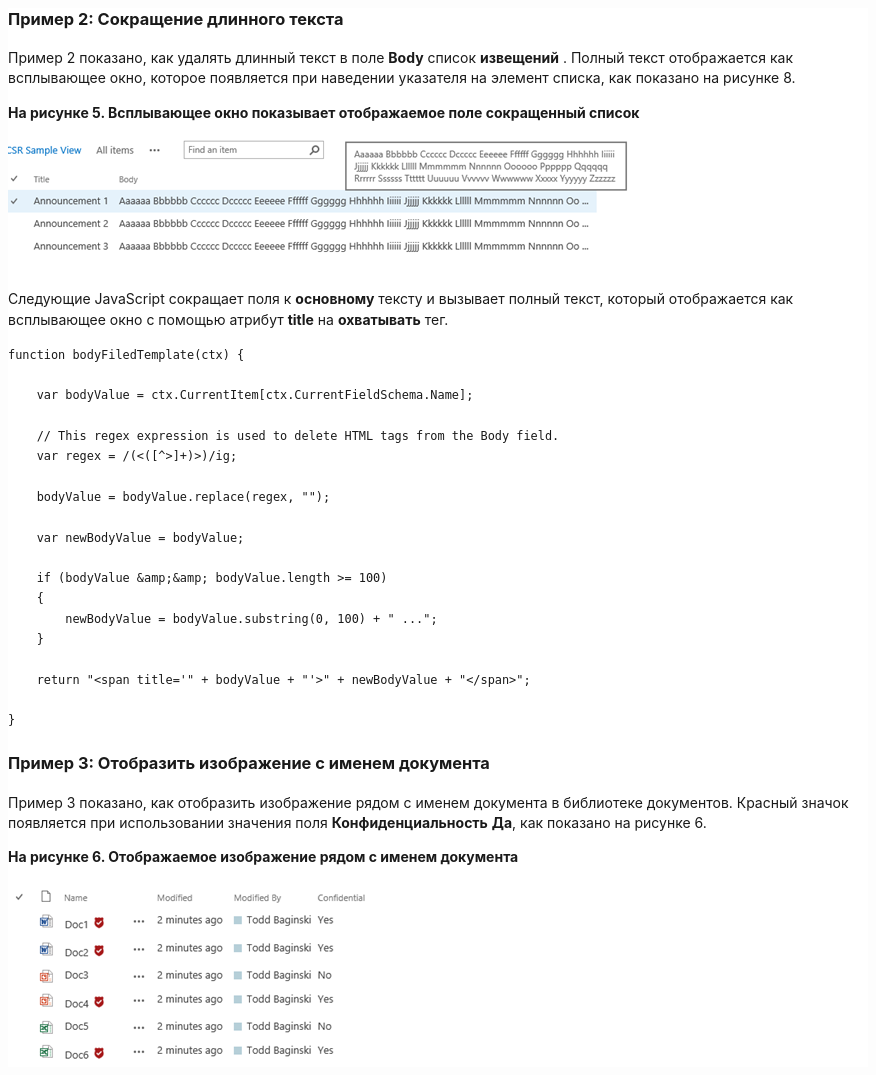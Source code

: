 ### <a name="sample-2-shorten-long-text"></a>Пример 2: Сокращение длинного текста

Пример 2 показано, как удалять длинный текст в поле **Body** список **извещений** . Полный текст отображается как всплывающее окно, которое появляется при наведении указателя на элемент списка, как показано на рисунке 8.

**На рисунке 5. Всплывающее окно показывает отображаемое поле сокращенный список**

![Всплывающее окно показывает отображаемое поле усеченных списка](media/customize-the-ux-by-using-sharepoint-provider-hosted-add-ins/a5e6d2af-f1f9-4bcc-9278-e56fd42c2e64.png)

Следующие JavaScript сокращает поля к **основному** тексту и вызывает полный текст, который отображается как всплывающее окно с помощью атрибут **title** на **охватывать** тег.

```
function bodyFiledTemplate(ctx) {

    var bodyValue = ctx.CurrentItem[ctx.CurrentFieldSchema.Name];

    // This regex expression is used to delete HTML tags from the Body field.
    var regex = /(<([^>]+)>)/ig;

    bodyValue = bodyValue.replace(regex, "");

    var newBodyValue = bodyValue;

    if (bodyValue &amp;&amp; bodyValue.length >= 100)
    {
        newBodyValue = bodyValue.substring(0, 100) + " ...";
    }

    return "<span title='" + bodyValue + "'>" + newBodyValue + "</span>";

}
```

### <a name="sample-3-display-an-image-with-a-document-name"></a>Пример 3: Отобразить изображение с именем документа

Пример 3 показано, как отобразить изображение рядом с именем документа в библиотеке документов. Красный значок появляется при использовании значения поля **Конфиденциальность** **Да**, как показано на рисунке 6. 

**На рисунке 6. Отображаемое изображение рядом с именем документа**

![Отображаемое изображение рядом с именем документа](media/customize-the-ux-by-using-sharepoint-provider-hosted-add-ins/f2768dfd-ae05-4afc-8dbe-26dc4e7dca6d.png)
